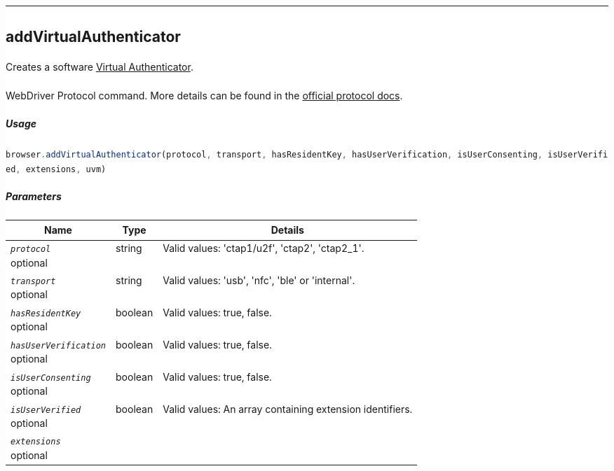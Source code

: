 



---
## addVirtualAuthenticator
Creates a software [Virtual Authenticator](https://www.w3.org/TR/webauthn-2/#virtual-authenticators).<br /><br />WebDriver Protocol command. More details can be found in the [official protocol docs](https://www.w3.org/TR/webauthn-2/#sctn-automation-add-virtual-authenticator).



##### Usage

```js
browser.addVirtualAuthenticator(protocol, transport, hasResidentKey, hasUserVerification, isUserConsenting, isUserVerified, extensions, uvm)
```


##### Parameters

<table>
  <thead>
    <tr>
      <th>Name</th><th>Type</th><th>Details</th>
    </tr>
  </thead>
  <tbody>
    <tr>
      <td><code><var>protocol</var></code><br /><span className="label labelWarning">optional</span></td>
      <td>string</td>
      <td>Valid values: 'ctap1/u2f', 'ctap2', 'ctap2_1'.</td>
    </tr>
    <tr>
      <td><code><var>transport</var></code><br /><span className="label labelWarning">optional</span></td>
      <td>string</td>
      <td>Valid values: 'usb', 'nfc', 'ble' or 'internal'.</td>
    </tr>
    <tr>
      <td><code><var>hasResidentKey</var></code><br /><span className="label labelWarning">optional</span></td>
      <td>boolean</td>
      <td>Valid values: true, false.</td>
    </tr>
    <tr>
      <td><code><var>hasUserVerification</var></code><br /><span className="label labelWarning">optional</span></td>
      <td>boolean</td>
      <td>Valid values: true, false.</td>
    </tr>
    <tr>
      <td><code><var>isUserConsenting</var></code><br /><span className="label labelWarning">optional</span></td>
      <td>boolean</td>
      <td>Valid values: true, false.</td>
    </tr>
    <tr>
      <td><code><var>isUserVerified</var></code><br /><span className="label labelWarning">optional</span></td>
      <td>boolean</td>
      <td>Valid values: An array containing extension identifiers.</td>
    </tr>
    <tr>
      <td><code><var>extensions</var></code><br /><span className="label labelWarning">optional</span></td>